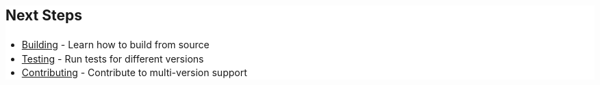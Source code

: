 
## Next Steps

- [Building](building.md) - Learn how to build from source
- [Testing](testing.md) - Run tests for different versions
- [Contributing](contributing.md) - Contribute to multi-version support 